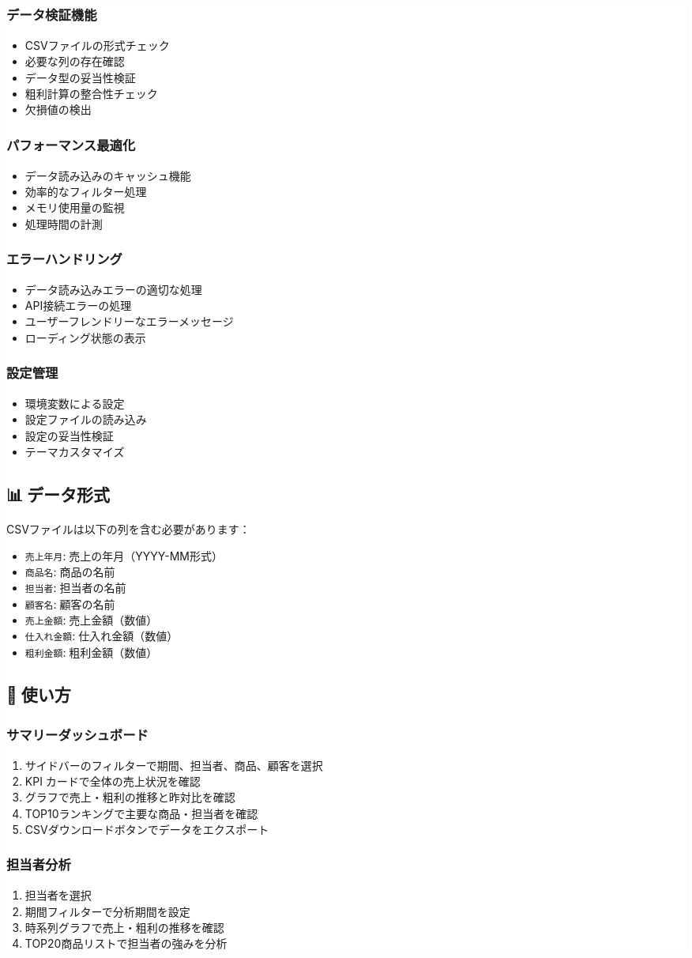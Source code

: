 ### データ検証機能
- CSVファイルの形式チェック
- 必要な列の存在確認
- データ型の妥当性検証
- 粗利計算の整合性チェック
- 欠損値の検出

### パフォーマンス最適化
- データ読み込みのキャッシュ機能
- 効率的なフィルター処理
- メモリ使用量の監視
- 処理時間の計測

### エラーハンドリング
- データ読み込みエラーの適切な処理
- API接続エラーの処理
- ユーザーフレンドリーなエラーメッセージ
- ローディング状態の表示

### 設定管理
- 環境変数による設定
- 設定ファイルの読み込み
- 設定の妥当性検証
- テーマカスタマイズ

## 📊 データ形式

CSVファイルは以下の列を含む必要があります：

- `売上年月`: 売上の年月（YYYY-MM形式）
- `商品名`: 商品の名前
- `担当者`: 担当者の名前
- `顧客名`: 顧客の名前
- `売上金額`: 売上金額（数値）
- `仕入れ金額`: 仕入れ金額（数値）
- `粗利金額`: 粗利金額（数値）

## 🎯 使い方

### サマリーダッシュボード
1. サイドバーのフィルターで期間、担当者、商品、顧客を選択
2. KPI カードで全体の売上状況を確認
3. グラフで売上・粗利の推移と昨対比を確認
4. TOP10ランキングで主要な商品・担当者を確認
5. CSVダウンロードボタンでデータをエクスポート

### 担当者分析
1. 担当者を選択
2. 期間フィルターで分析期間を設定
3. 時系列グラフで売上・粗利の推移を確認
4. TOP20商品リストで担当者の強みを分析
